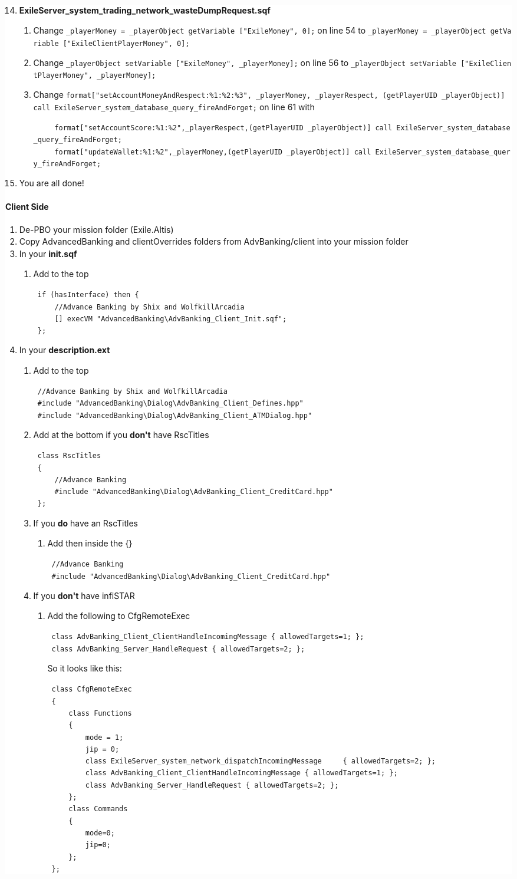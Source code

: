 14. **ExileServer_system_trading_network_wasteDumpRequest.sqf**
    1. Change `_playerMoney = _playerObject getVariable ["ExileMoney", 0];` on line 54 to `_playerMoney = _playerObject getVariable ["ExileClientPlayerMoney", 0];`
    2. Change `_playerObject setVariable ["ExileMoney", _playerMoney];` on line 56 to `_playerObject setVariable ["ExileClientPlayerMoney", _playerMoney];`
    3. Change `format["setAccountMoneyAndRespect:%1:%2:%3", _playerMoney, _playerRespect, (getPlayerUID _playerObject)] call ExileServer_system_database_query_fireAndForget;` on line 61
        with

                format["setAccountScore:%1:%2",_playerRespect,(getPlayerUID _playerObject)] call ExileServer_system_database_query_fireAndForget;
                format["updateWallet:%1:%2",_playerMoney,(getPlayerUID _playerObject)] call ExileServer_system_database_query_fireAndForget;
15. You are all done!

#### Client Side
1. De-PBO your mission folder (Exile.Altis)
2. Copy AdvancedBanking and clientOverrides folders from AdvBanking/client into your mission folder
3. In your **init.sqf**
    1. Add to the top

            if (hasInterface) then {
                //Advance Banking by Shix and WolfkillArcadia
                [] execVM "AdvancedBanking\AdvBanking_Client_Init.sqf";
            };

4. In your **description.ext**
    1. Add to the top

            //Advance Banking by Shix and WolfkillArcadia
            #include "AdvancedBanking\Dialog\AdvBanking_Client_Defines.hpp"
            #include "AdvancedBanking\Dialog\AdvBanking_Client_ATMDialog.hpp"
    2. Add at the bottom if you **don't** have RscTitles

            class RscTitles
            {
                //Advance Banking
                #include "AdvancedBanking\Dialog\AdvBanking_Client_CreditCard.hpp"
            };
    3. If you **do** have an RscTitles
        1. Add then inside the {}

                //Advance Banking
                #include "AdvancedBanking\Dialog\AdvBanking_Client_CreditCard.hpp"
    4. If you **don't** have infiSTAR
        1. Add the following to CfgRemoteExec

                class AdvBanking_Client_ClientHandleIncomingMessage { allowedTargets=1; };
                class AdvBanking_Server_HandleRequest { allowedTargets=2; };
           So it looks like this:

                class CfgRemoteExec
                {
                    class Functions
                    {
                        mode = 1;
                        jip = 0;
                        class ExileServer_system_network_dispatchIncomingMessage     { allowedTargets=2; };
                        class AdvBanking_Client_ClientHandleIncomingMessage { allowedTargets=1; };
		                class AdvBanking_Server_HandleRequest { allowedTargets=2; };
                    };
                    class Commands
                    {
                        mode=0;
                        jip=0;
                    };
                };
